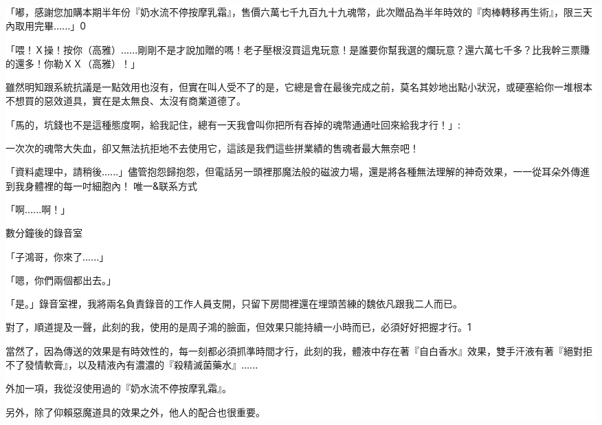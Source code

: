 「嘟，感謝您加購本期半年份『奶水流不停按摩乳霜』，售價六萬七千九百九十九魂幣，此次贈品為半年時效的『肉棒轉移再生術』，限三天內取用完畢......」0





「喂！Ｘ操！按你（高雅）......剛剛不是才說加贈的嗎！老子壓根沒買這鬼玩意！是誰要你幫我選的爛玩意？還六萬七千多？比我幹三票賺的還多！你勒ＸＸ（高雅）！」





雖然明知跟系統抗議是一點效用也沒有，但實在叫人受不了的是，它總是會在最後完成之前，莫名其妙地出點小狀況，或硬塞給你一堆根本不想買的惡效道具，實在是太無良、太沒有商業道德了。





「馬的，坑錢也不是這種態度啊，給我記住，總有一天我會叫你把所有吞掉的魂幣通通吐回來給我才行！」:





一次次的魂幣大失血，卻又無法抗拒地不去使用它，這該是我們這些拼業績的售魂者最大無奈吧！



「資料處理中，請稍後......」儘管抱怨歸抱怨，但電話另一頭裡那魔法般的磁波力場，還是將各種無法理解的神奇效果，一一從耳朵外傳進到我身體裡的每一吋細胞內！ 唯一&联系方式





「啊......啊！」





數分鐘後的錄音室



「子鴻哥，你來了......」





「嗯，你們兩個都出去。」





「是。」錄音室裡，我將兩名負責錄音的工作人員支開，只留下房間裡還在埋頭苦練的魏依凡跟我二人而已。





對了，順道提及一聲，此刻的我，使用的是周子鴻的臉面，但效果只能持續一小時而已，必須好好把握才行。1





當然了，因為傳送的效果是有時效性的，每一刻都必須抓準時間才行，此刻的我，體液中存在著『自白香水』效果，雙手汗液有著『絕對拒不了發情軟膏』，以及精液內有濃濃的『殺精滅菌藥水』......





外加一項，我從沒使用過的『奶水流不停按摩乳霜』。



另外，除了仰賴惡魔道具的效果之外，他人的配合也很重要。
